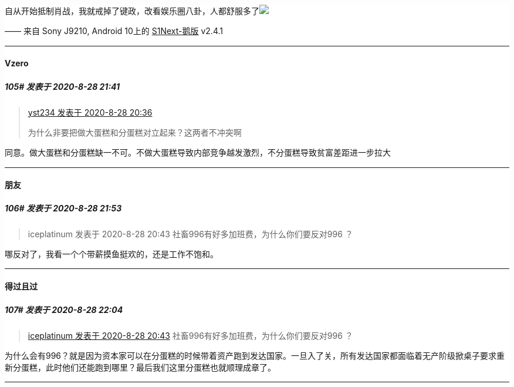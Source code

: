 
自从开始抵制肖战，我就戒掉了键政，改看娱乐圈八卦，人都舒服多了<img src="https://static.saraba1st.com/image/smiley/face2017/066.png" referrerpolicy="no-referrer">

—— 来自 Sony J9210, Android 10上的 [S1Next-鹅版](https://github.com/ykrank/S1-Next/releases) v2.4.1







*****

####  Vzero  
##### 105#       发表于 2020-8-28 21:41



<blockquote><a href="httphttps://bbs.saraba1st.com/2b/forum.php?mod=redirect&amp;goto=findpost&amp;pid=48578531&amp;ptid=1957020" target="_blank">yst234 发表于 2020-8-28 20:36</a>

为什么非要把做大蛋糕和分蛋糕对立起来？这两者不冲突啊</blockquote>
同意。做大蛋糕和分蛋糕缺一不可。不做大蛋糕导致内部竞争越发激烈，不分蛋糕导致贫富差距进一步拉大







*****

####  朋友  
##### 106#       发表于 2020-8-28 21:53



<blockquote>iceplatinum 发表于 2020-8-28 20:43
社畜996有好多加班费，为什么你们要反对996 ？</blockquote>
哪反对了，我看一个个带薪摸鱼挺欢的，还是工作不饱和。







*****

####  得过且过  
##### 107#       发表于 2020-8-28 22:04



<blockquote><a href="httphttps://bbs.saraba1st.com/2b/forum.php?mod=redirect&amp;goto=findpost&amp;pid=48578593&amp;ptid=1957020" target="_blank">iceplatinum 发表于 2020-8-28 20:43</a>
社畜996有好多加班费，为什么你们要反对996 ？</blockquote>
为什么会有996？就是因为资本家可以在分蛋糕的时候带着资产跑到发达国家。一旦入了关，所有发达国家都面临着无产阶级掀桌子要求重新分蛋糕，此时他们还能跑到哪里？最后我们这里分蛋糕也就顺理成章了。







*****
